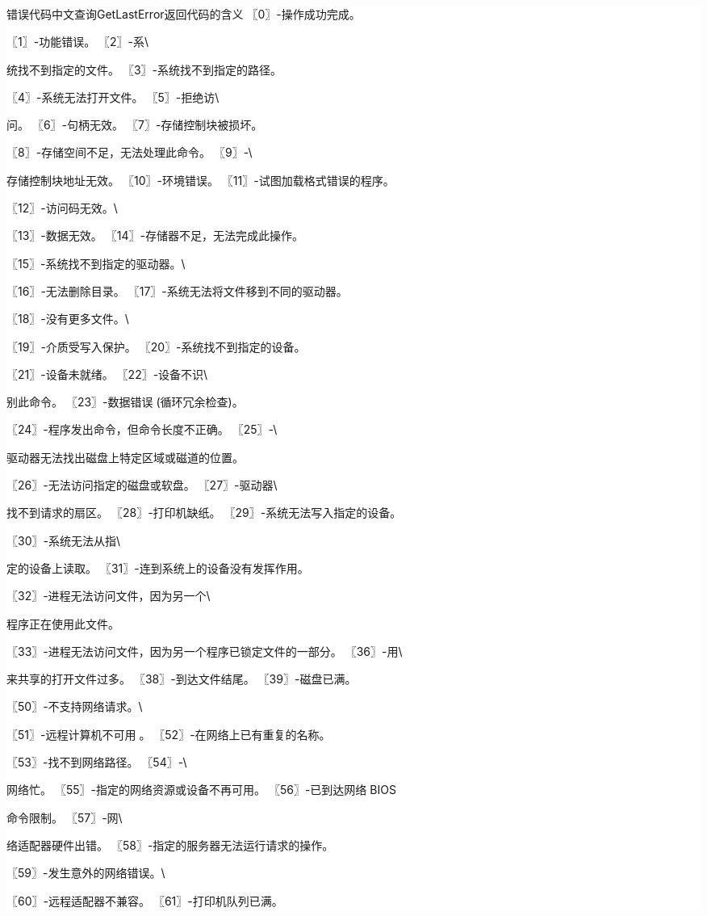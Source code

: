 错误代码中文查询GetLastError返回代码的含义 〖0〗-操作成功完成。

〖1〗-功能错误。 〖2〗-系\

统找不到指定的文件。 〖3〗-系统找不到指定的路径。

〖4〗-系统无法打开文件。 〖5〗-拒绝访\

问。 〖6〗-句柄无效。 〖7〗-存储控制块被损坏。

〖8〗-存储空间不足，无法处理此命令。 〖9〗-\

存储控制块地址无效。 〖10〗-环境错误。 〖11〗-试图加载格式错误的程序。

〖12〗-访问码无效。\

〖13〗-数据无效。 〖14〗-存储器不足，无法完成此操作。

〖15〗-系统找不到指定的驱动器。\

〖16〗-无法删除目录。 〖17〗-系统无法将文件移到不同的驱动器。

〖18〗-没有更多文件。\

〖19〗-介质受写入保护。 〖20〗-系统找不到指定的设备。

〖21〗-设备未就绪。 〖22〗-设备不识\

别此命令。 〖23〗-数据错误 (循环冗余检查)。

〖24〗-程序发出命令，但命令长度不正确。 〖25〗-\

驱动器无法找出磁盘上特定区域或磁道的位置。

〖26〗-无法访问指定的磁盘或软盘。 〖27〗-驱动器\

找不到请求的扇区。 〖28〗-打印机缺纸。 〖29〗-系统无法写入指定的设备。

〖30〗-系统无法从指\

定的设备上读取。 〖31〗-连到系统上的设备没有发挥作用。

〖32〗-进程无法访问文件，因为另一个\

程序正在使用此文件。

〖33〗-进程无法访问文件，因为另一个程序已锁定文件的一部分。 〖36〗-用\

来共享的打开文件过多。 〖38〗-到达文件结尾。 〖39〗-磁盘已满。

〖50〗-不支持网络请求。\

〖51〗-远程计算机不可用 。 〖52〗-在网络上已有重复的名称。

〖53〗-找不到网络路径。 〖54〗-\

网络忙。 〖55〗-指定的网络资源或设备不再可用。 〖56〗-已到达网络 BIOS

命令限制。 〖57〗-网\

络适配器硬件出错。 〖58〗-指定的服务器无法运行请求的操作。

〖59〗-发生意外的网络错误。\

〖60〗-远程适配器不兼容。 〖61〗-打印机队列已满。
